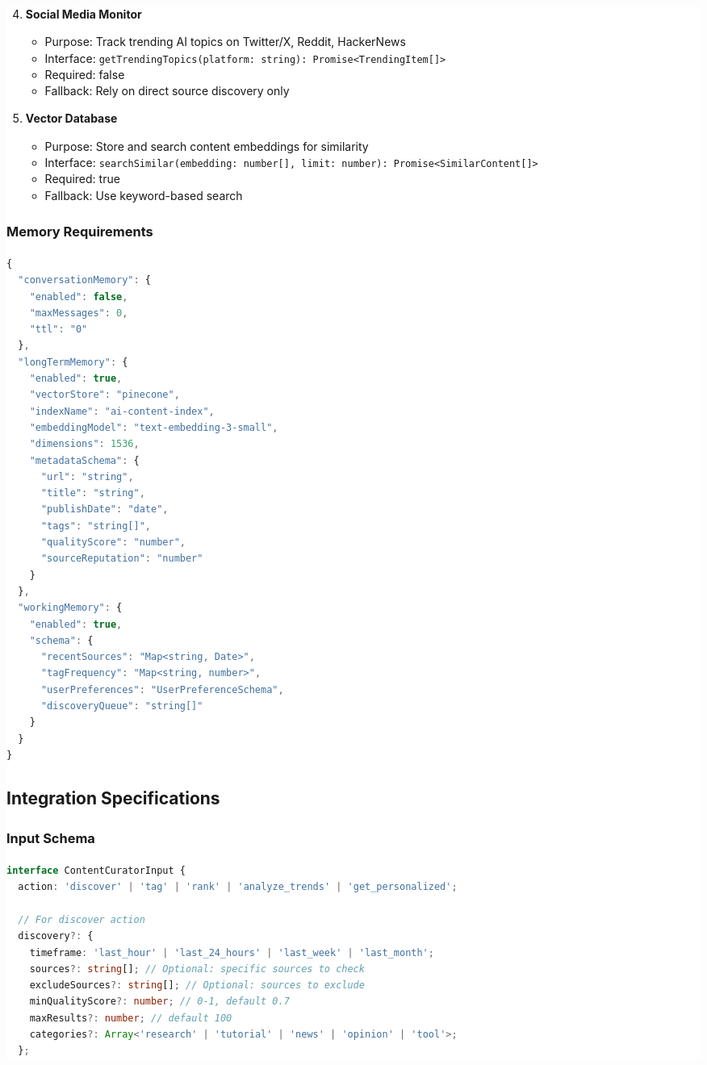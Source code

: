 4. **Social Media Monitor**
   - Purpose: Track trending AI topics on Twitter/X, Reddit, HackerNews
   - Interface: `getTrendingTopics(platform: string): Promise<TrendingItem[]>`
   - Required: false
   - Fallback: Rely on direct source discovery only

5. **Vector Database**
   - Purpose: Store and search content embeddings for similarity
   - Interface: `searchSimilar(embedding: number[], limit: number): Promise<SimilarContent[]>`
   - Required: true
   - Fallback: Use keyword-based search

### Memory Requirements
```typescript
{
  "conversationMemory": {
    "enabled": false,
    "maxMessages": 0,
    "ttl": "0"
  },
  "longTermMemory": {
    "enabled": true,
    "vectorStore": "pinecone",
    "indexName": "ai-content-index",
    "embeddingModel": "text-embedding-3-small",
    "dimensions": 1536,
    "metadataSchema": {
      "url": "string",
      "title": "string",
      "publishDate": "date",
      "tags": "string[]",
      "qualityScore": "number",
      "sourceReputation": "number"
    }
  },
  "workingMemory": {
    "enabled": true,
    "schema": {
      "recentSources": "Map<string, Date>",
      "tagFrequency": "Map<string, number>",
      "userPreferences": "UserPreferenceSchema",
      "discoveryQueue": "string[]"
    }
  }
}
```

## Integration Specifications

### Input Schema
```typescript
interface ContentCuratorInput {
  action: 'discover' | 'tag' | 'rank' | 'analyze_trends' | 'get_personalized';
  
  // For discover action
  discovery?: {
    timeframe: 'last_hour' | 'last_24_hours' | 'last_week' | 'last_month';
    sources?: string[]; // Optional: specific sources to check
    excludeSources?: string[]; // Optional: sources to exclude
    minQualityScore?: number; // 0-1, default 0.7
    maxResults?: number; // default 100
    categories?: Array<'research' | 'tutorial' | 'news' | 'opinion' | 'tool'>;
  };
```